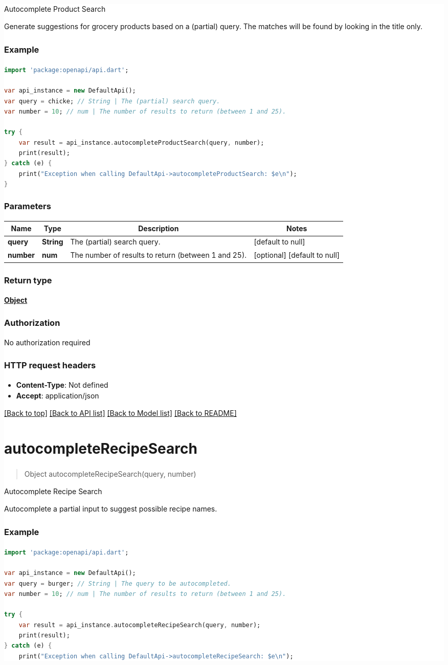 Autocomplete Product Search

Generate suggestions for grocery products based on a (partial) query. The matches will be found by looking in the title only.

### Example 
```dart
import 'package:openapi/api.dart';

var api_instance = new DefaultApi();
var query = chicke; // String | The (partial) search query.
var number = 10; // num | The number of results to return (between 1 and 25).

try { 
    var result = api_instance.autocompleteProductSearch(query, number);
    print(result);
} catch (e) {
    print("Exception when calling DefaultApi->autocompleteProductSearch: $e\n");
}
```

### Parameters

Name | Type | Description  | Notes
------------- | ------------- | ------------- | -------------
 **query** | **String**| The (partial) search query. | [default to null]
 **number** | **num**| The number of results to return (between 1 and 25). | [optional] [default to null]

### Return type

[**Object**](Object.md)

### Authorization

No authorization required

### HTTP request headers

 - **Content-Type**: Not defined
 - **Accept**: application/json

[[Back to top]](#) [[Back to API list]](../README.md#documentation-for-api-endpoints) [[Back to Model list]](../README.md#documentation-for-models) [[Back to README]](../README.md)

# **autocompleteRecipeSearch**
> Object autocompleteRecipeSearch(query, number)

Autocomplete Recipe Search

Autocomplete a partial input to suggest possible recipe names.

### Example 
```dart
import 'package:openapi/api.dart';

var api_instance = new DefaultApi();
var query = burger; // String | The query to be autocompleted.
var number = 10; // num | The number of results to return (between 1 and 25).

try { 
    var result = api_instance.autocompleteRecipeSearch(query, number);
    print(result);
} catch (e) {
    print("Exception when calling DefaultApi->autocompleteRecipeSearch: $e\n");
```